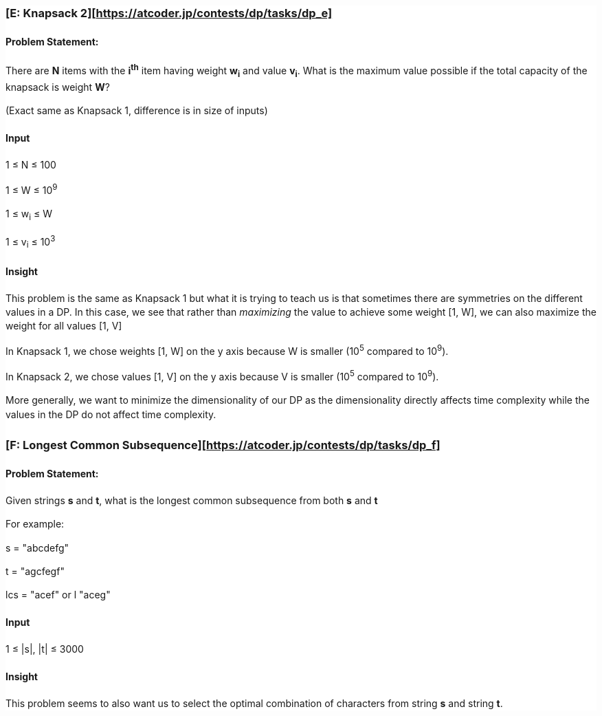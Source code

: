 ### [E: Knapsack 2][https://atcoder.jp/contests/dp/tasks/dp_e]

#### Problem Statement:

There are **N** items with the **i<sup>th</sup>** item having weight **w<sub>i</sub>** and value **v<sub>i</sub>**. What is the maximum value possible if the total capacity of the knapsack is weight **W**? 

(Exact same as Knapsack 1, difference is in size of inputs)

#### Input

1 &le; N &le; 100

1 &le; W &le; 10<sup>9</sup>

1 &le; w<sub>i</sub> &le; W

1 &le; v<sub>i</sub> &le; 10<sup>3</sup>

#### Insight

This problem is the same as Knapsack 1 but what it is trying to teach us is that sometimes there are symmetries on the different values in a DP. In this case, we see that rather than *maximizing* the value to achieve some weight [1, W], we can also maximize the weight for all values [1, V]

In Knapsack 1, we chose weights [1, W] on the y axis because W is smaller (10<sup>5</sup> compared to 10<sup>9</sup>).

In Knapsack 2, we chose values [1, V] on the y axis because V is smaller (10<sup>5</sup> compared to 10<sup>9</sup>).

More generally, we want to minimize the dimensionality of our DP as the dimensionality directly affects time complexity while the values in the DP do not affect time complexity.

### [F: Longest Common Subsequence][https://atcoder.jp/contests/dp/tasks/dp_f]

#### Problem Statement:

Given strings **s** and **t**, what is the longest common subsequence from both **s** and **t**

For example: 

s = "abcdefg" 

t = "agcfegf"

lcs = "acef" or l "aceg"

#### Input

1 &le; |s|, |t| &le; 3000

#### Insight

This problem seems to also want us to select the optimal combination of characters from string **s** and string **t**. 
